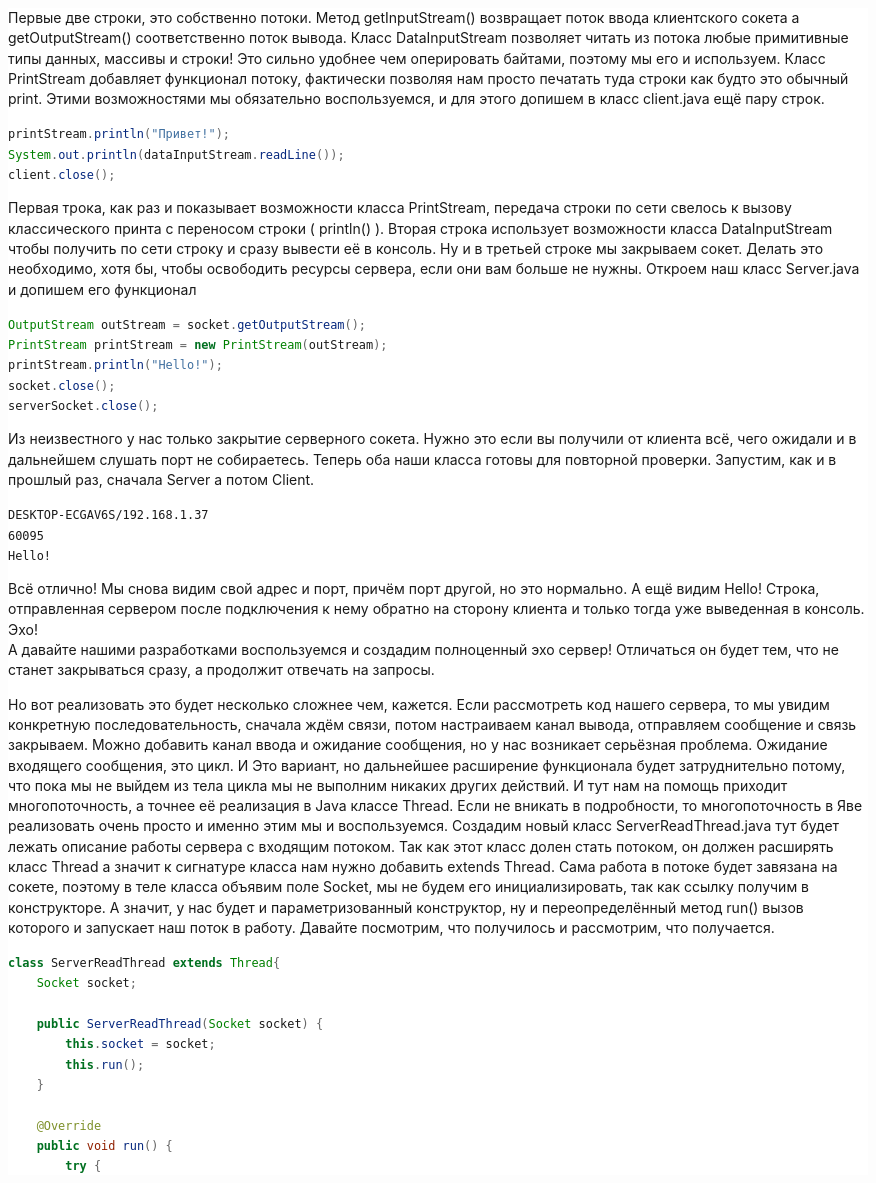 Первые две строки, это собственно потоки. Метод getInputStream() возвращает поток ввода клиентского сокета а getOutputStream() соответственно поток вывода. Класс DataInputStream позволяет читать из потока любые примитивные типы данных, массивы и строки! Это сильно удобнее чем оперировать байтами, поэтому мы его и используем. Класс PrintStream добавляет функционал потоку, фактически позволяя нам просто печатать туда строки как будто это обычный print. Этими возможностями мы обязательно воспользуемся, и для этого допишем в класс client.java ещё пару строк. 
```java
printStream.println("Привет!");
System.out.println(dataInputStream.readLine());
client.close();
```
Первая трока, как раз и показывает возможности класса PrintStream, передача строки по сети свелось к вызову классического принта с переносом строки ( println() ). Вторая строка использует возможности класса DataInputStream чтобы получить по сети строку и сразу вывести её в консоль. Ну и в третьей строке мы закрываем сокет. Делать это необходимо, хотя бы, чтобы освободить ресурсы сервера, если они вам больше не нужны. Откроем наш класс Server.java и допишем его функционал
```java
OutputStream outStream = socket.getOutputStream();
PrintStream printStream = new PrintStream(outStream);
printStream.println("Hello!");
socket.close();
serverSocket.close();
```
Из неизвестного у нас только закрытие серверного сокета. Нужно это если вы получили от клиента всё, чего ожидали и в дальнейшем слушать порт не собираетесь. Теперь оба наши класса готовы для повторной проверки. Запустим, как и в прошлый раз, сначала Server а потом Client.
```text
DESKTOP-ECGAV6S/192.168.1.37
60095
Hello!
```
Всё отлично! Мы снова видим свой адрес и порт, причём порт другой, но это нормально. А ещё видим Hello! Строка, отправленная сервером после подключения к нему обратно на сторону клиента и только тогда уже выведенная в консоль.  
Эхо!  
А давайте нашими разработками воспользуемся и создадим полноценный эхо сервер! Отличаться он будет тем, что не станет закрываться сразу, а продолжит отвечать на запросы.

Но вот реализовать это будет несколько сложнее чем, кажется. Если рассмотреть код нашего сервера, то мы увидим конкретную последовательность, сначала ждём связи, потом настраиваем канал вывода, отправляем сообщение и связь закрываем. Можно добавить канал ввода и ожидание сообщения, но у нас возникает серьёзная проблема. Ожидание входящего сообщения, это цикл. И Это вариант, но дальнейшее расширение функционала будет затруднительно потому, что пока мы не выйдем из тела цикла мы не выполним никаких других действий. И тут нам на помощь приходит многопоточность, а точнее её реализация в Java классе Thread. Если не вникать в подробности, то многопоточность в Яве реализовать очень просто и именно этим мы и воспользуемся. Создадим новый класс ServerReadThread.java тут будет лежать описание работы сервера с входящим потоком. Так как этот класс долен стать потоком, он должен расширять класс Thread а значит к сигнатуре класса нам нужно добавить extends Thread. Сама работа в потоке будет завязана на сокете, поэтому в теле класса объявим поле Socket, мы не будем его инициализировать, так как ссылку получим в конструкторе. А значит, у нас будет и параметризованный конструктор, ну и переопределённый метод run() вызов которого и запускает наш поток в работу. Давайте посмотрим, что получилось и рассмотрим, что получается. 
```java
class ServerReadThread extends Thread{
    Socket socket;

    public ServerReadThread(Socket socket) {
        this.socket = socket;
        this.run();
    }

    @Override
    public void run() {
        try {
```